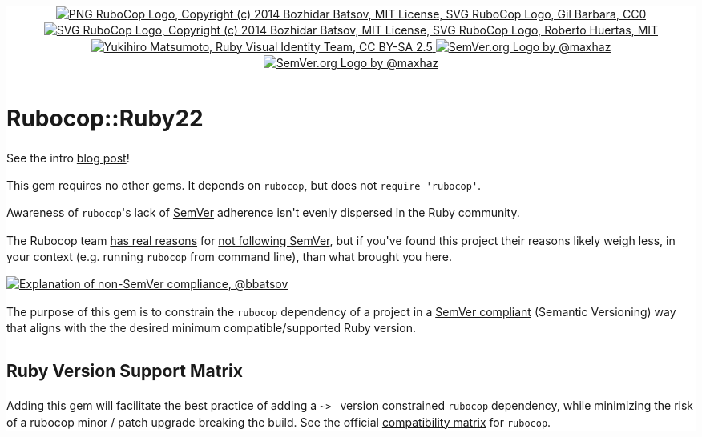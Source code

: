 <p align="center">
    <a href="https://rubocop.org#gh-light-mode-only"  target="_blank" rel="noopener">
      <img width="120px" src="https://github.com/rubocop-semver/rubocop-ruby2_2/raw/main/docs/images/logo/rubocop-light.svg?raw=true" alt="PNG RuboCop Logo, Copyright (c) 2014 Bozhidar Batsov, MIT License, SVG RuboCop Logo, Gil Barbara, CC0">
    </a>
    <a href="https://rubocop.org#gh-dark-mode-only"  target="_blank" rel="noopener">
      <img width="120px" src="https://github.com/rubocop-semver/rubocop-ruby2_2/raw/main/docs/images/logo/rubocop-dark.svg?raw=true" alt="SVG RuboCop Logo, Copyright (c) 2014 Bozhidar Batsov, MIT License, SVG RuboCop Logo, Roberto Huertas, MIT">
    </a>
    <a href="https://www.ruby-lang.org/" target="_blank" rel="noopener">
      <img width="120px" src="https://github.com/rubocop-semver/rubocop-ruby2_2/raw/main/docs/images/logo/ruby-logo.svg?raw=true" alt="Yukihiro Matsumoto, Ruby Visual Identity Team, CC BY-SA 2.5">
    </a>
    <a href="https://semver.org/#gh-light-mode-only" target="_blank" rel="noopener">
      <img width="120px" src="https://github.com/rubocop-semver/rubocop-ruby2_2/raw/main/docs/images/logo/semver-light.svg?raw=true" alt="SemVer.org Logo by @maxhaz">
    </a>
    <a href="https://semver.org/#gh-dark-mode-only" target="_blank" rel="noopener">
      <img width="120px" src="https://github.com/rubocop-semver/rubocop-ruby2_2/raw/main/docs/images/logo/semver-dark.svg?raw=true" alt="SemVer.org Logo by @maxhaz">
    </a>
</p>

# Rubocop::Ruby22

See the intro [blog post](https://dev.to/pboling/rubocop-ruby-matrix-gems-nj)!

This gem requires no other gems. It depends on `rubocop`, but does not `require 'rubocop'`.

Awareness of `rubocop`'s lack of [SemVer][semver] adherence isn't evenly dispersed in the Ruby community.

The Rubocop team [has real reasons](https://github.com/semver/semver/issues/317)
for [not following SemVer](https://github.com/rubocop/rubocop/issues/4243), but if you've
found this project their reasons likely weigh less, in your context (e.g. running `rubocop` from command line), than
what brought you here.

<p align="left">
    <a href="https://metaredux.com/posts/2022/04/21/rubocop-turns-10.html" target="_blank" rel="noopener">
      <img width="360px" src="https://github.com/rubocop-semver/rubocop-ruby2_2/raw/main/docs/images/rubocop-not-semver.png?raw=true" alt="Explanation of non-SemVer compliance, @bbatsov">
    </a>
</p>

The purpose of this gem is to constrain the `rubocop` dependency of a project in
a [SemVer compliant](https://semver.org/) (Semantic Versioning) way that aligns with the the desired minimum
compatible/supported Ruby version.

## Ruby Version Support Matrix

Adding this gem will facilitate the best practice of adding a `~> ` version constrained `rubocop` dependency, while
minimizing the risk of a rubocop minor / patch upgrade breaking the build. See the
official [compatibility matrix][rubocop-matrix] for `rubocop`.


[rr19]: https://github.com/rubocop-semver/rubocop-ruby1_9
[rr20]: https://github.com/rubocop-semver/rubocop-ruby2_0
[rr21]: https://github.com/rubocop-semver/rubocop-ruby2_1
[rr22]: https://github.com/rubocop-semver/rubocop-ruby2_2
[rr23]: https://github.com/rubocop-semver/rubocop-ruby2_3
[rr24]: https://github.com/rubocop-semver/rubocop-ruby2_4
[rr25]: https://github.com/rubocop-semver/rubocop-ruby2_5
[rr26]: https://github.com/rubocop-semver/rubocop-ruby2_6
[rr27]: https://github.com/rubocop-semver/rubocop-ruby2_7
[rr30]: https://github.com/rubocop-semver/rubocop-ruby3_0
[rr31]: https://github.com/rubocop-semver/rubocop-ruby3_1
[what1_8]: https://github.com/rubocop-semver/rubocop-ruby1_9#what-about-ruby-18
[rubocop-matrix]: https://github.com/rubocop/rubocop/blob/master/docs/modules/ROOT/pages/compatibility.adoc#support-matrix
[2-4]: https://github.com/rubocop-semver/rubocop-ruby2_4
[project-logos]: https://github.com/rubocop-semver/rubocop-ruby3_1/blob/main/docs/images/logo/README.txt
[org-logo-author]: https://unsplash.com/@yusufevli
[org-logo-source]: https://unsplash.com/photos/yaSLNLtKRIU
[org-logo-license]: https://unsplash.com/license
[copyright-notice-explainer]: https://opensource.stackexchange.com/questions/5778/why-do-licenses-such-as-the-mit-license-specify-a-single-year
[copyright-notice-explainer]: https://opensource.stackexchange.com/questions/5778/why-do-licenses-such-as-the-mit-license-specify-a-single-year
[gh_discussions]: https://github.com/rubocop-semver/rubocop-ruby2_2/discussions
[conduct]: https://github.com/rubocop-semver/rubocop-ruby2_2/blob/main/CODE_OF_CONDUCT.md
[contributing]: https://github.com/rubocop-semver/rubocop-ruby2_2/blob/main/CONTRIBUTING.md
[security]: https://github.com/rubocop-semver/rubocop-ruby2_2/blob/main/SECURITY.md
[license]: https://github.com/rubocop-semver/rubocop-ruby2_2/blob/main/LICENSE.txt
[license-ref]: https://opensource.org/licenses/MIT
[semver]: http://semver.org/
[pvc]: http://guides.rubygems.org/patterns/#pessimistic-version-constraint
[railsbling]: http://www.railsbling.com
[peterboling]: http://www.peterboling.com
[aboutme]: https://about.me/peter.boling
[angelme]: https://angel.co/peter-boling
[followme-img]: https://img.shields.io/twitter/follow/galtzo.svg?style=social&label=Follow
[tweetme]: http://twitter.com/galtzo
[politicme]: https://nationalprogressiveparty.org
[documentation]: https://rubydoc.info/github/rubocop-semver/rubocop-ruby2_2/main
[source]: https://github.com/rubocop-semver/rubocop-ruby2_2/
[actions]: https://github.com/rubocop-semver/rubocop-ruby2_2/actions
[issues]: https://github.com/rubocop-semver/rubocop-ruby2_2/issues
[climate_maintainability]: https://codeclimate.com/github/rubocop-semver/rubocop-ruby2_2/maintainability
[code_triage]: https://www.codetriage.com/rubocop-semver/rubocop-ruby2_2
[blogpage]: http://www.railsbling.com/tags/rubocop-ruby2_2/
[rubygems]: https://rubygems.org/gems/rubocop-ruby2_2
[chat]: https://gitter.im/rubocop-semver/rubocop-ruby2_2?utm_source=badge&utm_medium=badge&utm_campaign=pr-badge&utm_content=badge
[maintenancee_policy]: https://guides.rubyonrails.org/maintenance_policy.html#security-issues
[liberapay_donate]: https://liberapay.com/pboling/donate
[gh_sponsors]: https://github.com/sponsors/pboling